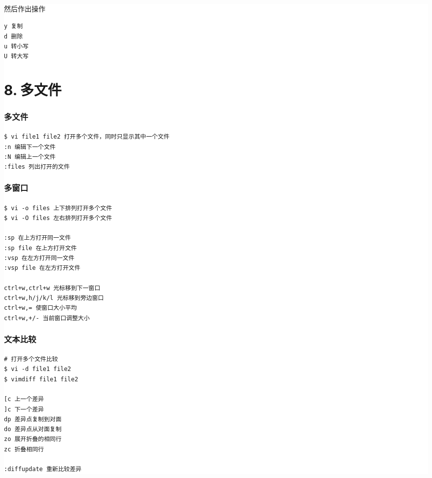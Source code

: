 然后作出操作

```
y 复制
d 删除
u 转小写
U 转大写
```



# 8. 多文件

### 多文件

```
$ vi file1 file2 打开多个文件，同时只显示其中一个文件
:n 编辑下一个文件
:N 编辑上一个文件
:files 列出打开的文件
```

### 多窗口

```
$ vi -o files 上下排列打开多个文件
$ vi -O files 左右排列打开多个文件

:sp 在上方打开同一文件
:sp file 在上方打开文件
:vsp 在左方打开同一文件
:vsp file 在左方打开文件

ctrl+w,ctrl+w 光标移到下一窗口
ctrl+w,h/j/k/l 光标移到旁边窗口
ctrl+w,= 使窗口大小平均
ctrl+w,+/- 当前窗口调整大小
```

### 文本比较

```
# 打开多个文件比较
$ vi -d file1 file2
$ vimdiff file1 file2

[c 上一个差异
]c 下一个差异
dp 差异点复制到对面
do 差异点从对面复制
zo 展开折叠的相同行
zc 折叠相同行

:diffupdate 重新比较差异
```

